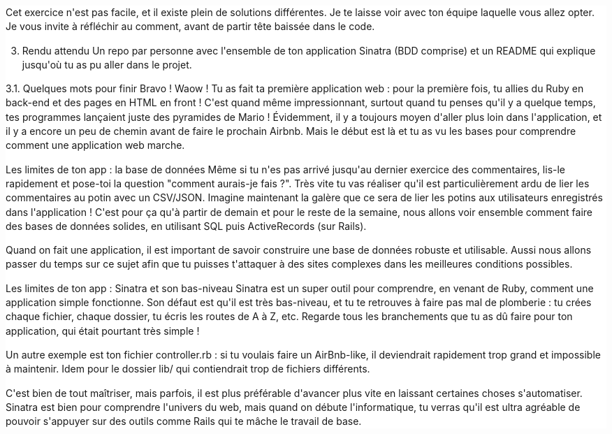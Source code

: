 Cet exercice n'est pas facile, et il existe plein de solutions différentes. Je te laisse voir avec ton équipe laquelle vous allez opter. Je vous invite à réfléchir au comment, avant de partir tête baissée dans le code.

3. Rendu attendu
Un repo par personne avec l'ensemble de ton application Sinatra (BDD comprise) et un README qui explique jusqu'où tu as pu aller dans le projet.

3.1. Quelques mots pour finir
Bravo !
Waow ! Tu as fait ta première application web : pour la première fois, tu allies du Ruby en back-end et des pages en HTML en front ! C'est quand même impressionnant, surtout quand tu penses qu'il y a quelque temps, tes programmes lançaient juste des pyramides de Mario ! Évidemment, il y a toujours moyen d'aller plus loin dans l'application, et il y a encore un peu de chemin avant de faire le prochain Airbnb. Mais le début est là et tu as vu les bases pour comprendre comment une application web marche.

Les limites de ton app : la base de données
Même si tu n'es pas arrivé jusqu'au dernier exercice des commentaires, lis-le rapidement et pose-toi la question "comment aurais-je fais ?". Très vite tu vas réaliser qu'il est particulièrement ardu de lier les commentaires au potin avec un CSV/JSON. Imagine maintenant la galère que ce sera de lier les potins aux utilisateurs enregistrés dans l'application ! C'est pour ça qu'à partir de demain et pour le reste de la semaine, nous allons voir ensemble comment faire des bases de données solides, en utilisant SQL puis ActiveRecords (sur Rails).

Quand on fait une application, il est important de savoir construire une base de données robuste et utilisable. Aussi nous allons passer du temps sur ce sujet afin que tu puisses t'attaquer à des sites complexes dans les meilleures conditions possibles.

Les limites de ton app : Sinatra et son bas-niveau
Sinatra est un super outil pour comprendre, en venant de Ruby, comment une application simple fonctionne. Son défaut est qu'il est très bas-niveau, et tu te retrouves à faire pas mal de plomberie : tu crées chaque fichier, chaque dossier, tu écris les routes de A à Z, etc. Regarde tous les branchements que tu as dû faire pour ton application, qui était pourtant très simple !

Un autre exemple est ton fichier controller.rb : si tu voulais faire un AirBnb-like, il deviendrait rapidement trop grand et impossible à maintenir. Idem pour le dossier lib/ qui contiendrait trop de fichiers différents.

C'est bien de tout maîtriser, mais parfois, il est plus préférable d'avancer plus vite en laissant certaines choses s'automatiser. Sinatra est bien pour comprendre l'univers du web, mais quand on débute l'informatique, tu verras qu'il est ultra agréable de pouvoir s'appuyer sur des outils comme Rails qui te mâche le travail de base.